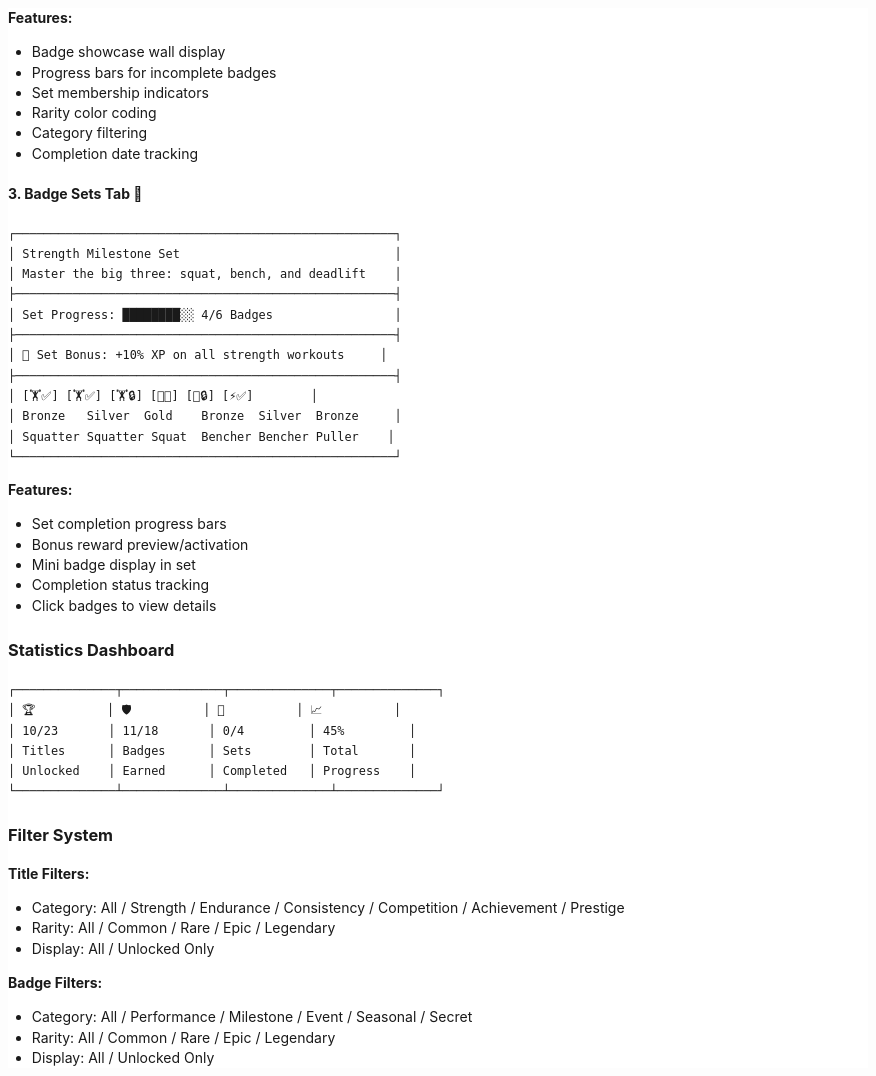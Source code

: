 **Features:**
- Badge showcase wall display
- Progress bars for incomplete badges
- Set membership indicators
- Rarity color coding
- Category filtering
- Completion date tracking

#### 3. Badge Sets Tab 💎
```
┌─────────────────────────────────────────────────────┐
│ Strength Milestone Set                              │
│ Master the big three: squat, bench, and deadlift    │
├─────────────────────────────────────────────────────┤
│ Set Progress: ████████░░ 4/6 Badges                 │
├─────────────────────────────────────────────────────┤
│ 💎 Set Bonus: +10% XP on all strength workouts     │
├─────────────────────────────────────────────────────┤
│ [🏋️✅] [🏋️✅] [🏋️🔒] [💪✅] [💪🔒] [⚡✅]        │
│ Bronze   Silver  Gold    Bronze  Silver  Bronze     │
│ Squatter Squatter Squat  Bencher Bencher Puller    │
└─────────────────────────────────────────────────────┘
```

**Features:**
- Set completion progress bars
- Bonus reward preview/activation
- Mini badge display in set
- Completion status tracking
- Click badges to view details

### Statistics Dashboard

```
┌──────────────┬──────────────┬──────────────┬──────────────┐
│ 🏆          │ 🛡️          │ 💎          │ 📈          │
│ 10/23       │ 11/18       │ 0/4         │ 45%         │
│ Titles      │ Badges      │ Sets        │ Total       │
│ Unlocked    │ Earned      │ Completed   │ Progress    │
└──────────────┴──────────────┴──────────────┴──────────────┘
```

### Filter System

**Title Filters:**
- Category: All / Strength / Endurance / Consistency / Competition / Achievement / Prestige
- Rarity: All / Common / Rare / Epic / Legendary
- Display: All / Unlocked Only

**Badge Filters:**
- Category: All / Performance / Milestone / Event / Seasonal / Secret
- Rarity: All / Common / Rare / Epic / Legendary
- Display: All / Unlocked Only

